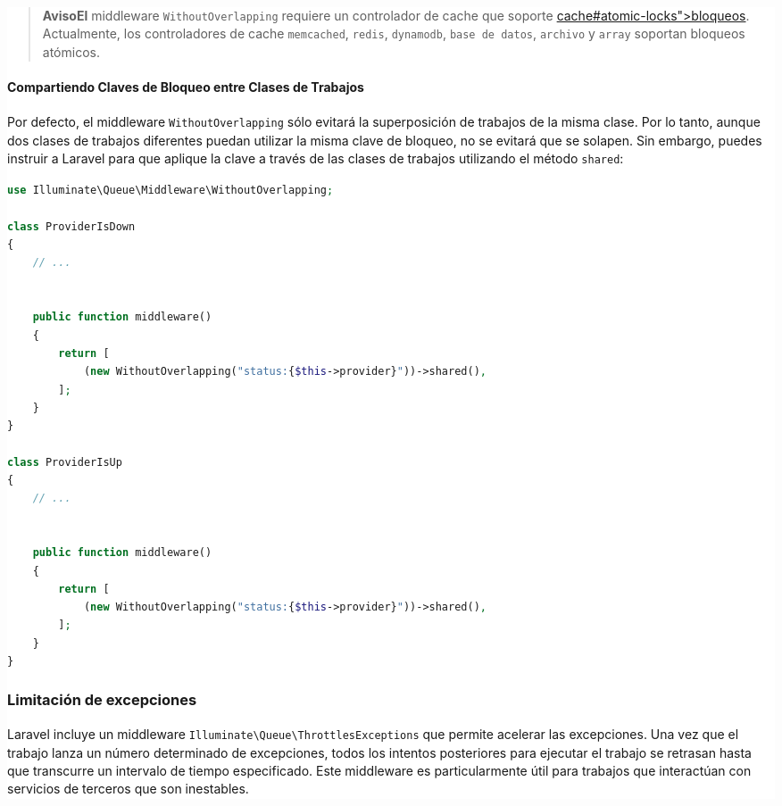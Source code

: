 > **AvisoEl** middleware `WithoutOverlapping` requiere un controlador de cache que soporte [cache#atomic-locks">bloqueos](</docs/%7B%7Bversion%7D%7D/\<glossary variable=>). Actualmente, los controladores de cache `memcached`, `redis`, `dynamodb`, `base de datos`, `archivo` y `array` soportan bloqueos atómicos.

[]()

#### Compartiendo Claves de Bloqueo entre Clases de Trabajos

Por defecto, el middleware `WithoutOverlapping` sólo evitará la superposición de trabajos de la misma clase. Por lo tanto, aunque dos clases de trabajos diferentes puedan utilizar la misma clave de bloqueo, no se evitará que se solapen. Sin embargo, puedes instruir a Laravel para que aplique la clave a través de las clases de trabajos utilizando el método `shared`:

```php
use Illuminate\Queue\Middleware\WithoutOverlapping;

class ProviderIsDown
{
    // ...


    public function middleware()
    {
        return [
            (new WithoutOverlapping("status:{$this->provider}"))->shared(),
        ];
    }
}

class ProviderIsUp
{
    // ...


    public function middleware()
    {
        return [
            (new WithoutOverlapping("status:{$this->provider}"))->shared(),
        ];
    }
}
```

[]()

### Limitación de excepciones

Laravel incluye un middleware `Illuminate\Queue\ThrottlesExceptions` que permite acelerar las excepciones. Una vez que el trabajo lanza un número determinado de excepciones, todos los intentos posteriores para ejecutar el trabajo se retrasan hasta que transcurre un intervalo de tiempo especificado. Este middleware es particularmente útil para trabajos que interactúan con servicios de terceros que son inestables.
